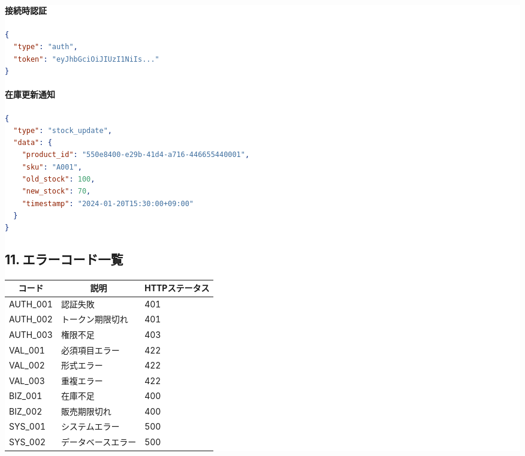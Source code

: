 #### 接続時認証
```json
{
  "type": "auth",
  "token": "eyJhbGciOiJIUzI1NiIs..."
}
```

#### 在庫更新通知
```json
{
  "type": "stock_update",
  "data": {
    "product_id": "550e8400-e29b-41d4-a716-446655440001",
    "sku": "A001",
    "old_stock": 100,
    "new_stock": 70,
    "timestamp": "2024-01-20T15:30:00+09:00"
  }
}
```

## 11. エラーコード一覧

| コード | 説明 | HTTPステータス |
|--------|------|---------------|
| AUTH_001 | 認証失敗 | 401 |
| AUTH_002 | トークン期限切れ | 401 |
| AUTH_003 | 権限不足 | 403 |
| VAL_001 | 必須項目エラー | 422 |
| VAL_002 | 形式エラー | 422 |
| VAL_003 | 重複エラー | 422 |
| BIZ_001 | 在庫不足 | 400 |
| BIZ_002 | 販売期限切れ | 400 |
| SYS_001 | システムエラー | 500 |
| SYS_002 | データベースエラー | 500 |